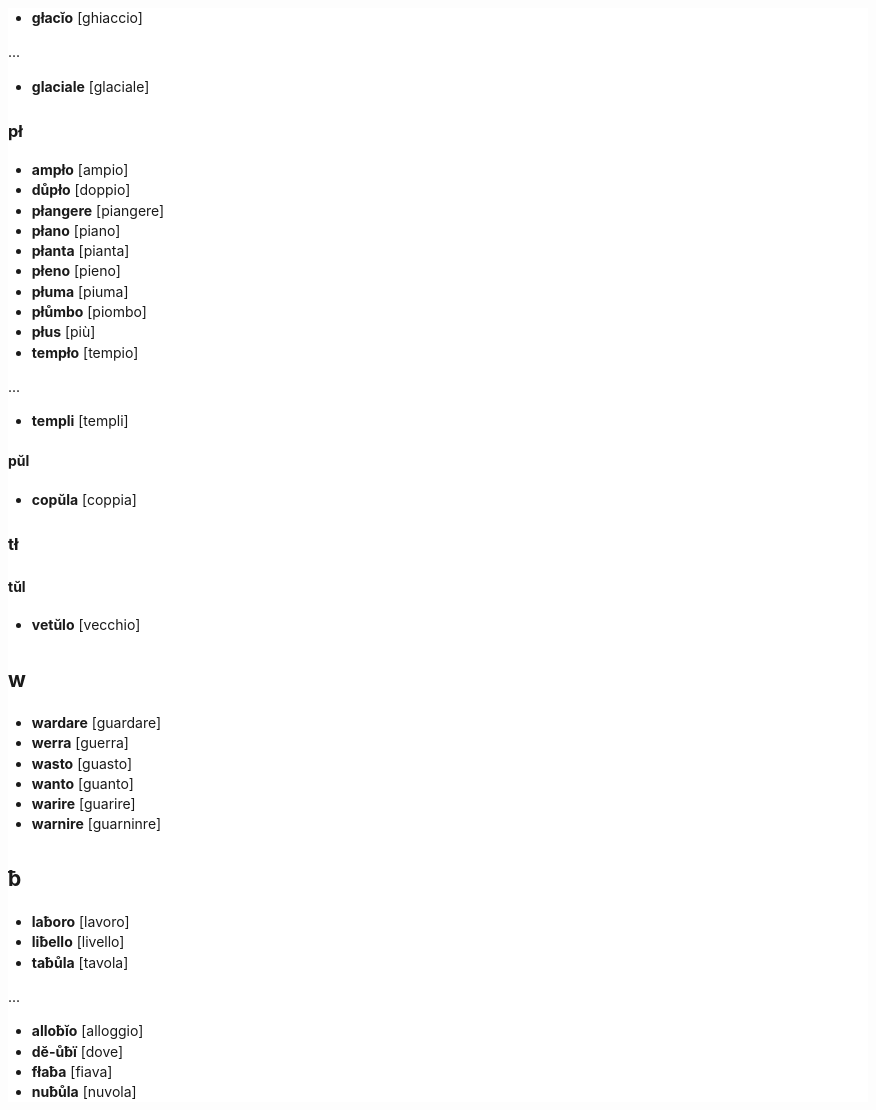 * **głacĭo** [ghiaccio]

...

* **glaciale** [glaciale]

### pł

* **ampło** [ampio]
* **důpło** [doppio]
* **płangere** [piangere]
* **płano** [piano]
* **płanta** [pianta]
* **płeno** [pieno]
* **płuma** [piuma]
* **płůmbo** [piombo]
* **płus** [più]
* **tempło** [tempio]

...

* **templi** [templi]

#### pŭl

* **copŭla** [coppia]

### tł

#### tŭl

* **vetŭlo** [vecchio]

## w

* **wardare** [guardare]
* **werra** [guerra]
* **wasto** [guasto]
* **wanto** [guanto]
* **warire** [guarire]
* **warnire** [guarninre]

## ƀ

* **laƀoro** [lavoro]
* **liƀello** [livello]
* **taƀůla** [tavola]

...

* **alloƀĭo** [alloggio]
* **dĕ-ůƀï** [dove]
* **fłaƀa** [fiava]
* **nuƀůla** [nuvola]
